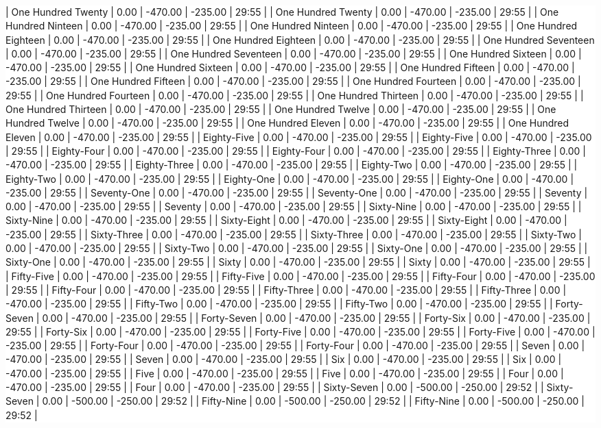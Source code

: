 | One Hundred Twenty | 0.00 | -470.00 | -235.00 | 29:55 |     | One Hundred Twenty | 0.00 | -470.00 | -235.00 | 29:55 |
| One Hundred Ninteen | 0.00 | -470.00 | -235.00 | 29:55 |     | One Hundred Ninteen | 0.00 | -470.00 | -235.00 | 29:55 |
| One Hundred Eighteen | 0.00 | -470.00 | -235.00 | 29:55 |     | One Hundred Eighteen | 0.00 | -470.00 | -235.00 | 29:55 |
| One Hundred Seventeen | 0.00 | -470.00 | -235.00 | 29:55 |     | One Hundred Seventeen | 0.00 | -470.00 | -235.00 | 29:55 |
| One Hundred Sixteen | 0.00 | -470.00 | -235.00 | 29:55 |     | One Hundred Sixteen | 0.00 | -470.00 | -235.00 | 29:55 |
| One Hundred Fifteen | 0.00 | -470.00 | -235.00 | 29:55 |     | One Hundred Fifteen | 0.00 | -470.00 | -235.00 | 29:55 |
| One Hundred Fourteen | 0.00 | -470.00 | -235.00 | 29:55 |     | One Hundred Fourteen | 0.00 | -470.00 | -235.00 | 29:55 |
| One Hundred Thirteen | 0.00 | -470.00 | -235.00 | 29:55 |     | One Hundred Thirteen | 0.00 | -470.00 | -235.00 | 29:55 |
| One Hundred Twelve | 0.00 | -470.00 | -235.00 | 29:55 |     | One Hundred Twelve | 0.00 | -470.00 | -235.00 | 29:55 |
| One Hundred Eleven | 0.00 | -470.00 | -235.00 | 29:55 |     | One Hundred Eleven | 0.00 | -470.00 | -235.00 | 29:55 |
| Eighty-Five | 0.00 | -470.00 | -235.00 | 29:55 |     | Eighty-Five | 0.00 | -470.00 | -235.00 | 29:55 |
| Eighty-Four | 0.00 | -470.00 | -235.00 | 29:55 |     | Eighty-Four | 0.00 | -470.00 | -235.00 | 29:55 |
| Eighty-Three | 0.00 | -470.00 | -235.00 | 29:55 |     | Eighty-Three | 0.00 | -470.00 | -235.00 | 29:55 |
| Eighty-Two | 0.00 | -470.00 | -235.00 | 29:55 |     | Eighty-Two | 0.00 | -470.00 | -235.00 | 29:55 |
| Eighty-One | 0.00 | -470.00 | -235.00 | 29:55 |     | Eighty-One | 0.00 | -470.00 | -235.00 | 29:55 |
| Seventy-One | 0.00 | -470.00 | -235.00 | 29:55 |     | Seventy-One | 0.00 | -470.00 | -235.00 | 29:55 |
| Seventy | 0.00 | -470.00 | -235.00 | 29:55 |     | Seventy | 0.00 | -470.00 | -235.00 | 29:55 |
| Sixty-Nine | 0.00 | -470.00 | -235.00 | 29:55 |     | Sixty-Nine | 0.00 | -470.00 | -235.00 | 29:55 |
| Sixty-Eight | 0.00 | -470.00 | -235.00 | 29:55 |     | Sixty-Eight | 0.00 | -470.00 | -235.00 | 29:55 |
| Sixty-Three | 0.00 | -470.00 | -235.00 | 29:55 |     | Sixty-Three | 0.00 | -470.00 | -235.00 | 29:55 |
| Sixty-Two | 0.00 | -470.00 | -235.00 | 29:55 |     | Sixty-Two | 0.00 | -470.00 | -235.00 | 29:55 |
| Sixty-One | 0.00 | -470.00 | -235.00 | 29:55 |     | Sixty-One | 0.00 | -470.00 | -235.00 | 29:55 |
| Sixty | 0.00 | -470.00 | -235.00 | 29:55 |     | Sixty | 0.00 | -470.00 | -235.00 | 29:55 |
| Fifty-Five | 0.00 | -470.00 | -235.00 | 29:55 |     | Fifty-Five | 0.00 | -470.00 | -235.00 | 29:55 |
| Fifty-Four | 0.00 | -470.00 | -235.00 | 29:55 |     | Fifty-Four | 0.00 | -470.00 | -235.00 | 29:55 |
| Fifty-Three | 0.00 | -470.00 | -235.00 | 29:55 |     | Fifty-Three | 0.00 | -470.00 | -235.00 | 29:55 |
| Fifty-Two | 0.00 | -470.00 | -235.00 | 29:55 |     | Fifty-Two | 0.00 | -470.00 | -235.00 | 29:55 |
| Forty-Seven | 0.00 | -470.00 | -235.00 | 29:55 |     | Forty-Seven | 0.00 | -470.00 | -235.00 | 29:55 |
| Forty-Six | 0.00 | -470.00 | -235.00 | 29:55 |     | Forty-Six | 0.00 | -470.00 | -235.00 | 29:55 |
| Forty-Five | 0.00 | -470.00 | -235.00 | 29:55 |     | Forty-Five | 0.00 | -470.00 | -235.00 | 29:55 |
| Forty-Four | 0.00 | -470.00 | -235.00 | 29:55 |     | Forty-Four | 0.00 | -470.00 | -235.00 | 29:55 |
| Seven | 0.00 | -470.00 | -235.00 | 29:55 |     | Seven | 0.00 | -470.00 | -235.00 | 29:55 |
| Six | 0.00 | -470.00 | -235.00 | 29:55 |     | Six | 0.00 | -470.00 | -235.00 | 29:55 |
| Five | 0.00 | -470.00 | -235.00 | 29:55 |     | Five | 0.00 | -470.00 | -235.00 | 29:55 |
| Four | 0.00 | -470.00 | -235.00 | 29:55 |     | Four | 0.00 | -470.00 | -235.00 | 29:55 |
| Sixty-Seven | 0.00 | -500.00 | -250.00 | 29:52 |     | Sixty-Seven | 0.00 | -500.00 | -250.00 | 29:52 |
| Fifty-Nine | 0.00 | -500.00 | -250.00 | 29:52 |     | Fifty-Nine | 0.00 | -500.00 | -250.00 | 29:52 |